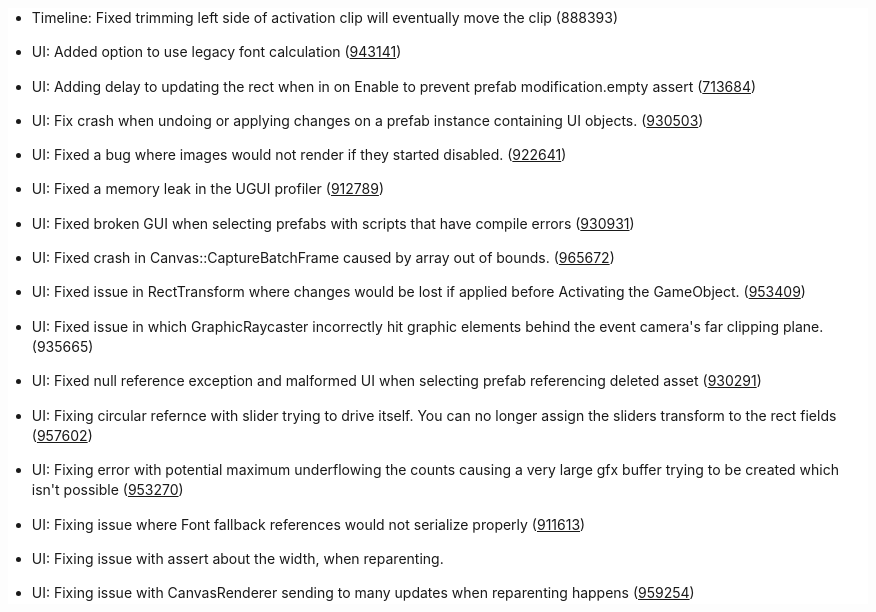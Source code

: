 -   Timeline: Fixed trimming left side of activation clip will eventually move the clip (888393)

-   UI: Added option to use legacy font calculation ([943141](https://issuetracker.unity3d.com/issues/textmesh-renderer-bounds-changed-between-5-dot-3-and-5-dot-6))

-   UI: Adding delay to updating the rect when in on Enable to prevent prefab modification.empty assert ([713684](https://issuetracker.unity3d.com/issues/aspectratiofitter-modifications-dot-empty-error-after-creating-object-from-prefab-which-has-aspect-ratio-fitter-attached))

-   UI: Fix crash when undoing or applying changes on a prefab instance containing UI objects. ([930503](https://issuetracker.unity3d.com/issues/crash-in-transform-getsiblingindex-when-deleting-child-gameobject-of-prefabs-instance-and-applying-changes-to-original-prefab))

-   UI: Fixed a bug where images would not render if they started disabled. ([922641](https://issuetracker.unity3d.com/issues/ui-images-stop-rendering-indefinitely-if-their-gameobject-starts-disabled))

-   UI: Fixed a memory leak in the UGUI profiler ([912789](https://issuetracker.unity3d.com/issues/possible-memory-leak-for-development-mode-standalone))

-   UI: Fixed broken GUI when selecting prefabs with scripts that have compile errors ([930931](https://issuetracker.unity3d.com/issues/when-project-has-compiling-error-some-prefabs-get-broken-gui-and-spams-errors))

-   UI: Fixed crash in Canvas::CaptureBatchFrame caused by array out of bounds. ([965672](https://issuetracker.unity3d.com/issues/unity-crashes-when-camera-which-is-linked-with-render-texture-is-disabled))

-   UI: Fixed issue in RectTransform where changes would be lost if applied before Activating the GameObject. ([953409](https://issuetracker.unity3d.com/issues/ui-image-position-doesnt-updated-in-editor-if-the-object-is-not-active-while-using-pointereventdata-eventdata))

-   UI: Fixed issue in which GraphicRaycaster incorrectly hit graphic elements behind the event camera\'s far clipping plane. (935665)

-   UI: Fixed null reference exception and malformed UI when selecting prefab referencing deleted asset ([930291](https://issuetracker.unity3d.com/issues/regression-after-upgrade-project-null-ref-exception-on-selecting-prefab))

-   UI: Fixing circular refernce with slider trying to drive itself. You can no longer assign the sliders transform to the rect fields ([957602](https://issuetracker.unity3d.com/issues/crash-when-using-prefab-with-slider))

-   UI: Fixing error with potential maximum underflowing the counts causing a very large gfx buffer trying to be created which isn\'t possible ([953270](https://issuetracker.unity3d.com/issues/editor-slash-player-freeze-and-crash-with-error-message-d3d11-failed-to-create-buffer-after-moving-canvas))

-   UI: Fixing issue where Font fallback references would not serialize properly ([911613](https://issuetracker.unity3d.com/issues/editor-does-not-save-font-asset-fallback-reference-properly-which-prevents-the-fallback-from-working))

-   UI: Fixing issue with assert about the width, when reparenting.

-   UI: Fixing issue with CanvasRenderer sending to many updates when reparenting happens ([959254](https://issuetracker.unity3d.com/issues/trying-to-add-ui-console-and-other-errors-pop-up-when-setactive-method-is-called))
